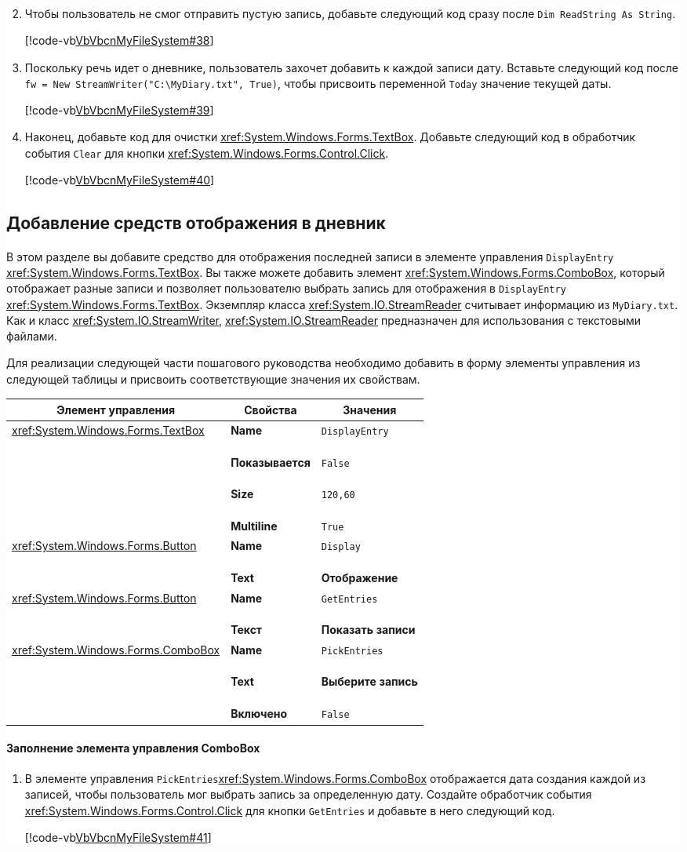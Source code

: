 2.  Чтобы пользователь не смог отправить пустую запись, добавьте следующий код сразу после `Dim ReadString As String`.  
  
     [!code-vb[VbVbcnMyFileSystem#38](../../../../visual-basic/developing-apps/programming/drives-directories-files/codesnippet/VisualBasic/walkthrough-manipulating-files-by-using-net-framework-methods_4.vb)]  
  
3.  Поскольку речь идет о дневнике, пользователь захочет добавить к каждой записи дату. Вставьте следующий код после `fw = New StreamWriter("C:\MyDiary.txt", True)`, чтобы присвоить переменной `Today` значение текущей даты.  
  
     [!code-vb[VbVbcnMyFileSystem#39](../../../../visual-basic/developing-apps/programming/drives-directories-files/codesnippet/VisualBasic/walkthrough-manipulating-files-by-using-net-framework-methods_5.vb)]  
  
4.  Наконец, добавьте код для очистки <xref:System.Windows.Forms.TextBox>. Добавьте следующий код в обработчик события `Clear` для кнопки <xref:System.Windows.Forms.Control.Click>.  
  
     [!code-vb[VbVbcnMyFileSystem#40](../../../../visual-basic/developing-apps/programming/drives-directories-files/codesnippet/VisualBasic/walkthrough-manipulating-files-by-using-net-framework-methods_6.vb)]  
  
## <a name="adding-display-features-to-the-diary"></a>Добавление средств отображения в дневник  
 В этом разделе вы добавите средство для отображения последней записи в элементе управления `DisplayEntry`<xref:System.Windows.Forms.TextBox>. Вы также можете добавить элемент <xref:System.Windows.Forms.ComboBox>, который отображает разные записи и позволяет пользователю выбрать запись для отображения в `DisplayEntry`<xref:System.Windows.Forms.TextBox>. Экземпляр класса <xref:System.IO.StreamReader> считывает информацию из `MyDiary.txt`. Как и класс <xref:System.IO.StreamWriter>, <xref:System.IO.StreamReader> предназначен для использования с текстовыми файлами.  
  
 Для реализации следующей части пошагового руководства необходимо добавить в форму элементы управления из следующей таблицы и присвоить соответствующие значения их свойствам.  
  
|Элемент управления|Свойства|Значения|  
|-------------|----------------|------------|  
|<xref:System.Windows.Forms.TextBox>|**Name**<br /><br /> **Показывается**<br /><br /> **Size**<br /><br /> **Multiline**|`DisplayEntry`<br /><br /> `False`<br /><br /> `120,60`<br /><br /> `True`|  
|<xref:System.Windows.Forms.Button>|**Name**<br /><br /> **Text**|`Display`<br /><br /> **Отображение**|  
|<xref:System.Windows.Forms.Button>|**Name**<br /><br /> **Текст**|`GetEntries`<br /><br /> **Показать записи**|  
|<xref:System.Windows.Forms.ComboBox>|**Name**<br /><br /> **Text**<br /><br /> **Включено**|`PickEntries`<br /><br /> **Выберите запись**<br /><br /> `False`|  
  
#### <a name="to-populate-the-combo-box"></a>Заполнение элемента управления ComboBox  
  
1.  В элементе управления `PickEntries`<xref:System.Windows.Forms.ComboBox> отображается дата создания каждой из записей, чтобы пользователь мог выбрать запись за определенную дату. Создайте обработчик события <xref:System.Windows.Forms.Control.Click> для кнопки `GetEntries` и добавьте в него следующий код.  
  
     [!code-vb[VbVbcnMyFileSystem#41](../../../../visual-basic/developing-apps/programming/drives-directories-files/codesnippet/VisualBasic/walkthrough-manipulating-files-by-using-net-framework-methods_7.vb)]  
  